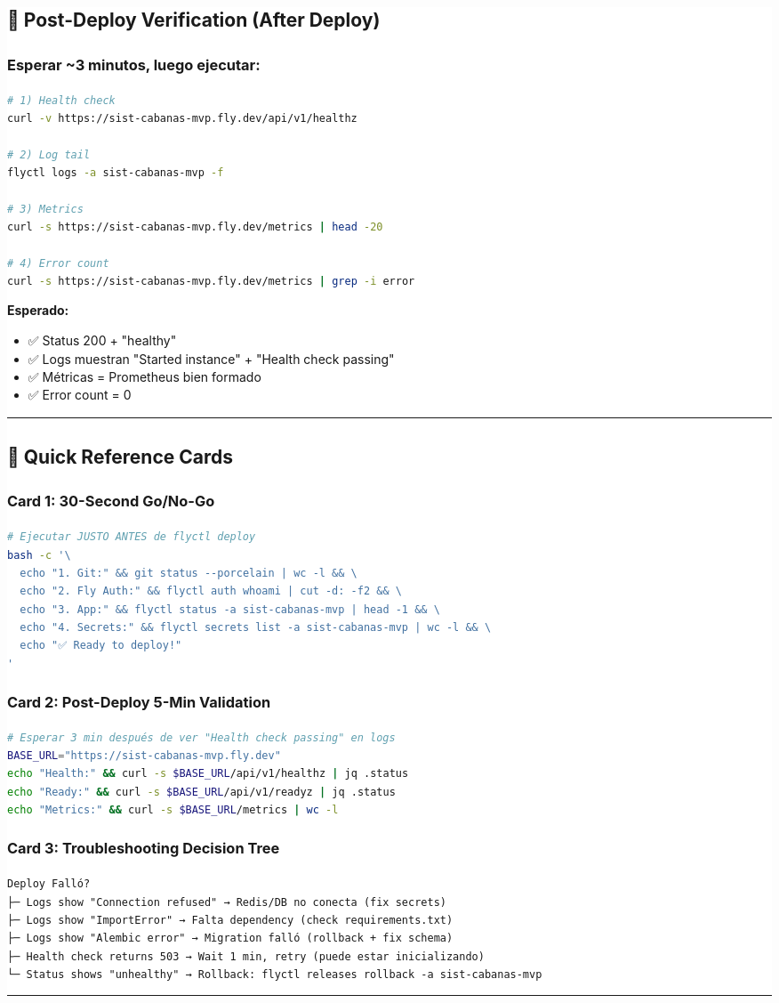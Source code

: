 
## 🔄 Post-Deploy Verification (After Deploy)

### Esperar ~3 minutos, luego ejecutar:

```bash
# 1) Health check
curl -v https://sist-cabanas-mvp.fly.dev/api/v1/healthz

# 2) Log tail
flyctl logs -a sist-cabanas-mvp -f

# 3) Metrics
curl -s https://sist-cabanas-mvp.fly.dev/metrics | head -20

# 4) Error count
curl -s https://sist-cabanas-mvp.fly.dev/metrics | grep -i error
```

**Esperado:**
- ✅ Status 200 + "healthy"
- ✅ Logs muestran "Started instance" + "Health check passing"
- ✅ Métricas = Prometheus bien formado
- ✅ Error count = 0

---

## 🎯 Quick Reference Cards

### Card 1: 30-Second Go/No-Go
```bash
# Ejecutar JUSTO ANTES de flyctl deploy
bash -c '\
  echo "1. Git:" && git status --porcelain | wc -l && \
  echo "2. Fly Auth:" && flyctl auth whoami | cut -d: -f2 && \
  echo "3. App:" && flyctl status -a sist-cabanas-mvp | head -1 && \
  echo "4. Secrets:" && flyctl secrets list -a sist-cabanas-mvp | wc -l && \
  echo "✅ Ready to deploy!"
'
```

### Card 2: Post-Deploy 5-Min Validation
```bash
# Esperar 3 min después de ver "Health check passing" en logs
BASE_URL="https://sist-cabanas-mvp.fly.dev"
echo "Health:" && curl -s $BASE_URL/api/v1/healthz | jq .status
echo "Ready:" && curl -s $BASE_URL/api/v1/readyz | jq .status
echo "Metrics:" && curl -s $BASE_URL/metrics | wc -l
```

### Card 3: Troubleshooting Decision Tree
```
Deploy Falló?
├─ Logs show "Connection refused" → Redis/DB no conecta (fix secrets)
├─ Logs show "ImportError" → Falta dependency (check requirements.txt)
├─ Logs show "Alembic error" → Migration falló (rollback + fix schema)
├─ Health check returns 503 → Wait 1 min, retry (puede estar inicializando)
└─ Status shows "unhealthy" → Rollback: flyctl releases rollback -a sist-cabanas-mvp
```

---